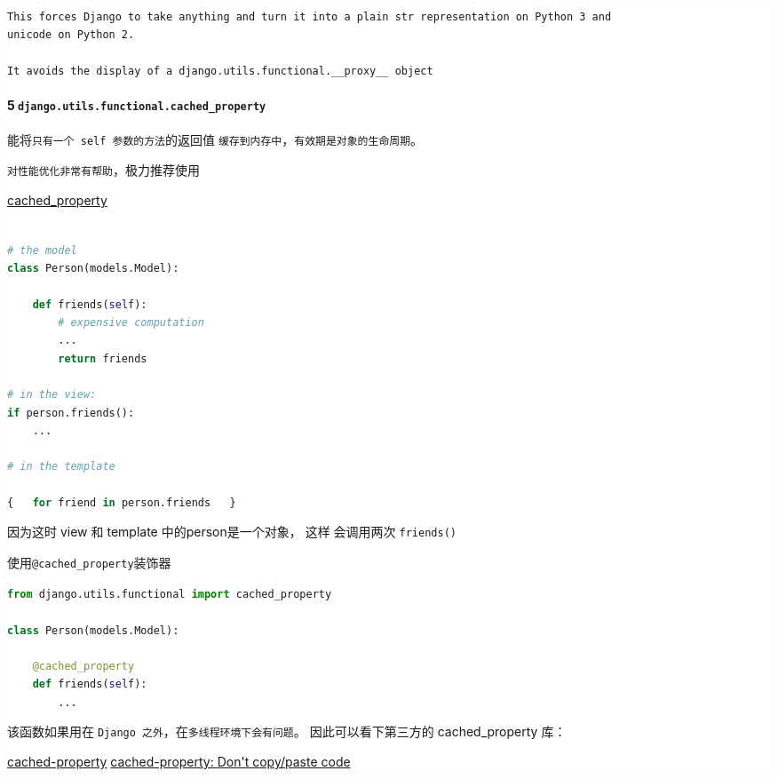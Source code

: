 

    This forces Django to take anything and turn it into a plain str representation on Python 3 and
    unicode on Python 2. 
    
    It avoids the display of a django.utils.functional.__proxy__ object
    
    


#### 5 `django.utils.functional.cached_property`

能将`只有一个 self 参数的方法`的返回值 `缓存到内存中`，`有效期是对象的生命周期`。

`对性能优化非常有帮助`，极力推荐使用

[cached_property](https://docs.djangoproject.com/en/1.11/ref/utils/#django.utils.functional.cached_property)

```python

# the model
class Person(models.Model):

    def friends(self):
        # expensive computation
        ...
        return friends

# in the view:
if person.friends():
    ...
    
# in the template 

{   for friend in person.friends   }

```

因为这时 view 和 template 中的person是一个对象， 这样 会调用两次 `friends()`

使用`@cached_property`装饰器

```python
from django.utils.functional import cached_property

class Person(models.Model):

    @cached_property
    def friends(self):
        ...

```

该函数如果用在 `Django 之外`，在`多线程环境下会有问题`。 因此可以看下第三方的 cached_property 库：

[cached-property](https://github.com/pydanny/cached-property)
[cached-property: Don't copy/paste code](http://www.pydanny.com/cached-property.html)
